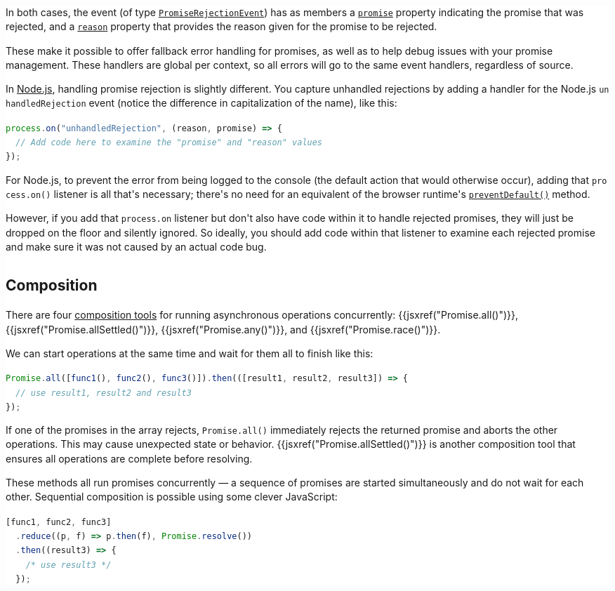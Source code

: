 In both cases, the event (of type [`PromiseRejectionEvent`](/en-US/docs/Web/API/PromiseRejectionEvent)) has as members a [`promise`](/en-US/docs/Web/API/PromiseRejectionEvent/promise) property indicating the promise that was rejected, and a [`reason`](/en-US/docs/Web/API/PromiseRejectionEvent/reason) property that provides the reason given for the promise to be rejected.

These make it possible to offer fallback error handling for promises, as well as to help debug issues with your promise management. These handlers are global per context, so all errors will go to the same event handlers, regardless of source.

In [Node.js](/en-US/docs/Glossary/Node.js), handling promise rejection is slightly different. You capture unhandled rejections by adding a handler for the Node.js `unhandledRejection` event (notice the difference in capitalization of the name), like this:

```js
process.on("unhandledRejection", (reason, promise) => {
  // Add code here to examine the "promise" and "reason" values
});
```

For Node.js, to prevent the error from being logged to the console (the default action that would otherwise occur), adding that `process.on()` listener is all that's necessary; there's no need for an equivalent of the browser runtime's [`preventDefault()`](/en-US/docs/Web/API/Event/preventDefault) method.

However, if you add that `process.on` listener but don't also have code within it to handle rejected promises, they will just be dropped on the floor and silently ignored. So ideally, you should add code within that listener to examine each rejected promise and make sure it was not caused by an actual code bug.

## Composition

There are four [composition tools](/en-US/docs/Web/JavaScript/Reference/Global_Objects/Promise#promise_concurrency) for running asynchronous operations concurrently: {{jsxref("Promise.all()")}}, {{jsxref("Promise.allSettled()")}}, {{jsxref("Promise.any()")}}, and {{jsxref("Promise.race()")}}.

We can start operations at the same time and wait for them all to finish like this:

```js
Promise.all([func1(), func2(), func3()]).then(([result1, result2, result3]) => {
  // use result1, result2 and result3
});
```

If one of the promises in the array rejects, `Promise.all()` immediately rejects the returned promise and aborts the other operations. This may cause unexpected state or behavior. {{jsxref("Promise.allSettled()")}} is another composition tool that ensures all operations are complete before resolving.

These methods all run promises concurrently — a sequence of promises are started simultaneously and do not wait for each other. Sequential composition is possible using some clever JavaScript:

```js
[func1, func2, func3]
  .reduce((p, f) => p.then(f), Promise.resolve())
  .then((result3) => {
    /* use result3 */
  });
```

